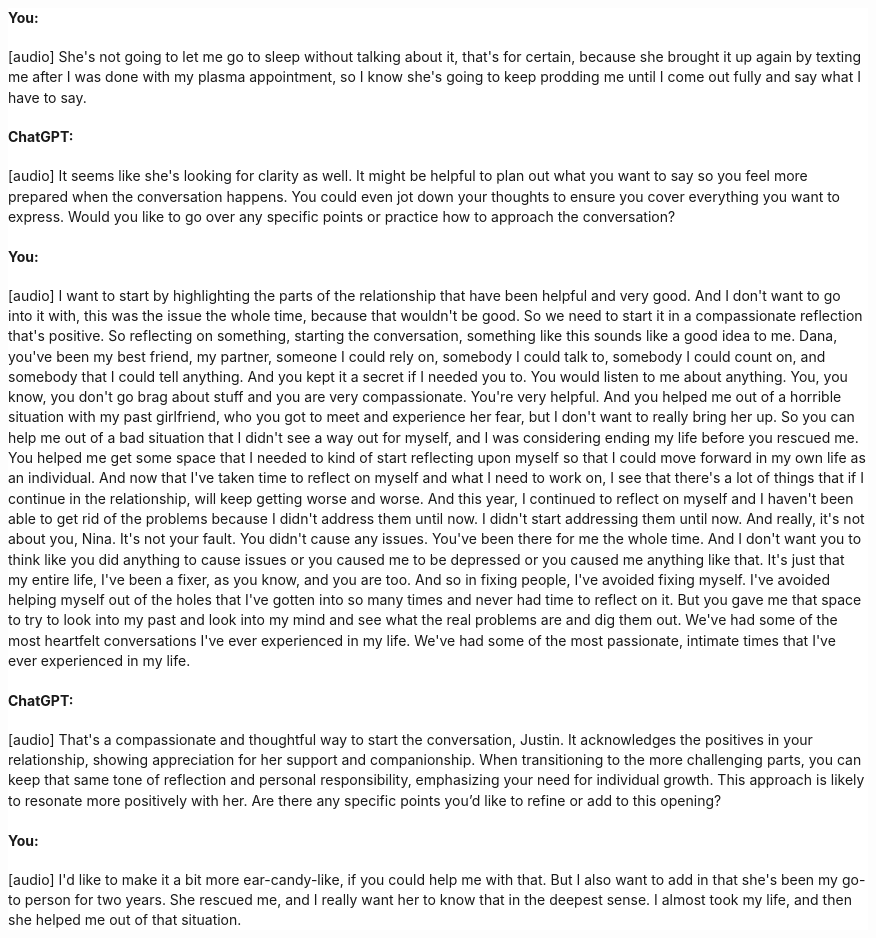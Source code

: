 #### You:

[audio] She's not going to let me go to sleep without talking about it, that's for certain, because she brought it up again by texting me after I was done with my plasma appointment, so I know she's going to keep prodding me until I come out fully and say what I have to say.

#### ChatGPT:

[audio] It seems like she's looking for clarity as well. It might be helpful to plan out what you want to say so you feel more prepared when the conversation happens. You could even jot down your thoughts to ensure you cover everything you want to express. Would you like to go over any specific points or practice how to approach the conversation?

#### You:

[audio] I want to start by highlighting the parts of the relationship that have been helpful and very good. And I don't want to go into it with, this was the issue the whole time, because that wouldn't be good. So we need to start it in a compassionate reflection that's positive. So reflecting on something, starting the conversation, something like this sounds like a good idea to me. Dana, you've been my best friend, my partner, someone I could rely on, somebody I could talk to, somebody I could count on, and somebody that I could tell anything. And you kept it a secret if I needed you to. You would listen to me about anything. You, you know, you don't go brag about stuff and you are very compassionate. You're very helpful. And you helped me out of a horrible situation with my past girlfriend, who you got to meet and experience her fear, but I don't want to really bring her up. So you can help me out of a bad situation that I didn't see a way out for myself, and I was considering ending my life before you rescued me. You helped me get some space that I needed to kind of start reflecting upon myself so that I could move forward in my own life as an individual. And now that I've taken time to reflect on myself and what I need to work on, I see that there's a lot of things that if I continue in the relationship, will keep getting worse and worse. And this year, I continued to reflect on myself and I haven't been able to get rid of the problems because I didn't address them until now. I didn't start addressing them until now. And really, it's not about you, Nina. It's not your fault. You didn't cause any issues. You've been there for me the whole time. And I don't want you to think like you did anything to cause issues or you caused me to be depressed or you caused me anything like that. It's just that my entire life, I've been a fixer, as you know, and you are too. And so in fixing people, I've avoided fixing myself. I've avoided helping myself out of the holes that I've gotten into so many times and never had time to reflect on it. But you gave me that space to try to look into my past and look into my mind and see what the real problems are and dig them out. We've had some of the most heartfelt conversations I've ever experienced in my life. We've had some of the most passionate, intimate times that I've ever experienced in my life.

#### ChatGPT:

[audio] That's a compassionate and thoughtful way to start the conversation, Justin. It acknowledges the positives in your relationship, showing appreciation for her support and companionship. When transitioning to the more challenging parts, you can keep that same tone of reflection and personal responsibility, emphasizing your need for individual growth. This approach is likely to resonate more positively with her. Are there any specific points you’d like to refine or add to this opening?

#### You:

[audio] I'd like to make it a bit more ear-candy-like, if you could help me with that. But I also want to add in that she's been my go-to person for two years. She rescued me, and I really want her to know that in the deepest sense. I almost took my life, and then she helped me out of that situation.
